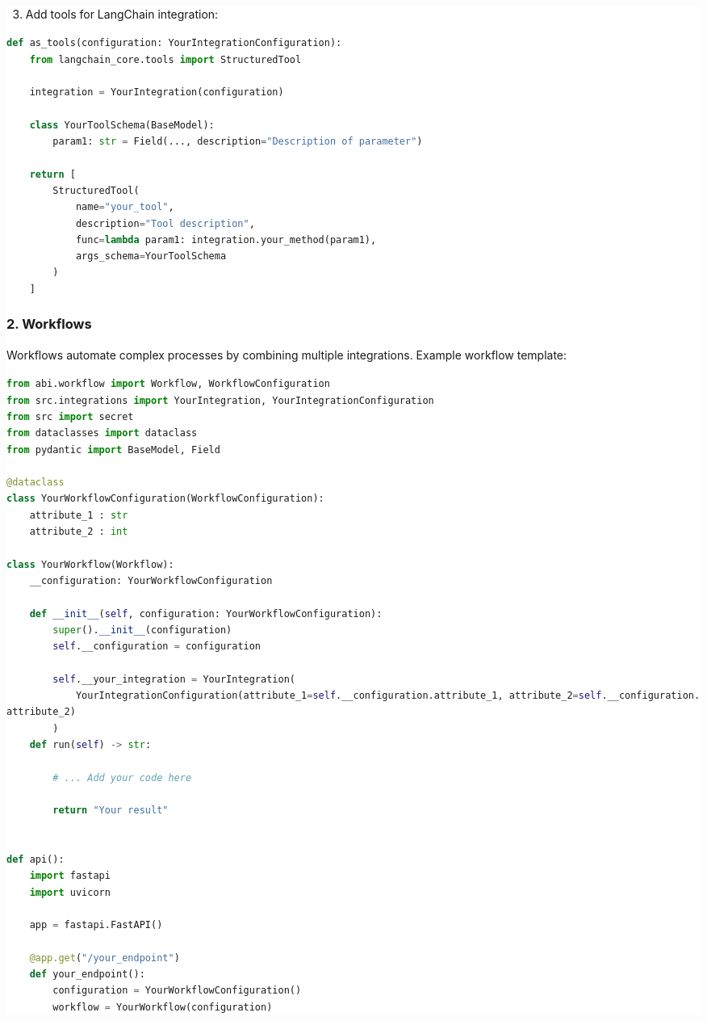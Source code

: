 3. Add tools for LangChain integration:

```python
def as_tools(configuration: YourIntegrationConfiguration):
    from langchain_core.tools import StructuredTool
    
    integration = YourIntegration(configuration)
    
    class YourToolSchema(BaseModel):
        param1: str = Field(..., description="Description of parameter")
    
    return [
        StructuredTool(
            name="your_tool",
            description="Tool description",
            func=lambda param1: integration.your_method(param1),
            args_schema=YourToolSchema
        )
    ]
```

### 2. Workflows

Workflows automate complex processes by combining multiple integrations. Example workflow template:


```1:71:src/workflows/__workflow_template__.py
from abi.workflow import Workflow, WorkflowConfiguration
from src.integrations import YourIntegration, YourIntegrationConfiguration
from src import secret
from dataclasses import dataclass
from pydantic import BaseModel, Field

@dataclass
class YourWorkflowConfiguration(WorkflowConfiguration):
    attribute_1 : str
    attribute_2 : int

class YourWorkflow(Workflow):
    __configuration: YourWorkflowConfiguration
    
    def __init__(self, configuration: YourWorkflowConfiguration):
        super().__init__(configuration)
        self.__configuration = configuration
        
        self.__your_integration = YourIntegration(
            YourIntegrationConfiguration(attribute_1=self.__configuration.attribute_1, attribute_2=self.__configuration.attribute_2)
        )
    def run(self) -> str:

        # ... Add your code here
        
        return "Your result"
        

def api():
    import fastapi
    import uvicorn
    
    app = fastapi.FastAPI()
    
    @app.get("/your_endpoint")
    def your_endpoint():
        configuration = YourWorkflowConfiguration()
        workflow = YourWorkflow(configuration)
```